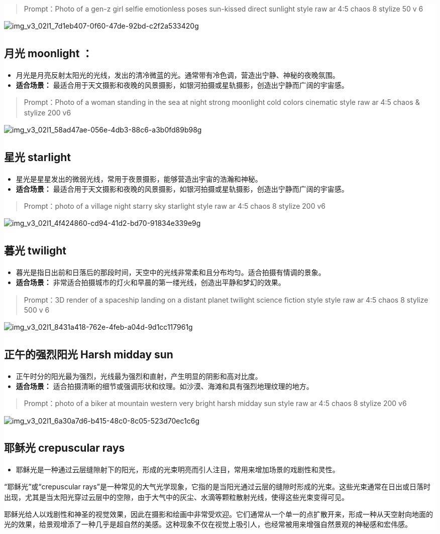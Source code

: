 > Prompt：Photo of a gen-z girl selfie emotionless poses sun-kissed direct sunlight style raw ar 4:5 chaos 8 stylize 50 v 6

![img_v3_02l1_7d1eb407-0f60-47de-92bd-c2f2a533420g](https://jsd.onmicrosoft.cn/gh/yy0691/img-bed@main/Blog/Ai_Newsimg_v3_02l1_7d1eb407-0f60-47de-92bd-c2f2a533420g.jpg)

## **月光 moonlight ：**

- 月光是月亮反射太阳光的光线，发出的清冷微蓝的光。通常带有冷色调，营造出宁静、神秘的夜晚氛围。
- **适合场景：** 最适合用于天文摄影和夜晚的风景摄影，如银河拍摄或星轨摄影，创造出宁静而广阔的宇宙感。

> Prompt：Photo of a woman standing in the sea at night strong moonlight cold colors cinematic style raw ar 4:5 chaos & stylize 200 v6

![img_v3_02l1_58ad47ae-056e-4db3-88c6-a3b0fd89b98g](https://jsd.onmicrosoft.cn/gh/yy0691/img-bed@main/Blog/Ai_Newsimg_v3_02l1_58ad47ae-056e-4db3-88c6-a3b0fd89b98g.jpg)

## **星光 starlight** 

- 星光是星星发出的微弱光线，常用于夜景摄影，能够营造出宇宙的浩瀚和神秘。
- **适合场景：** 最适合用于天文摄影和夜晚的风景摄影，如银河拍摄或星轨摄影，创造出宁静而广阔的宇宙感。

> Prompt：photo of a village night starry sky starlight style raw ar 4:5 chaos 8 stylize 200 v6

![img_v3_02l1_4f424860-cd94-41d2-bd70-91834e339e9g](https://jsd.onmicrosoft.cn/gh/yy0691/img-bed@main/Blog/Ai_Newsimg_v3_02l1_4f424860-cd94-41d2-bd70-91834e339e9g.jpg)

## **暮光 twilight** 

- 暮光是指日出前和日落后的那段时间，天空中的光线非常柔和且分布均匀。适合拍摄有情调的景象。
- **适合场景：** 非常适合拍摄城市的灯火和早晨的第一缕光线，创造出平静和梦幻的效果。

> Prompt：3D render of a spaceship landing on a distant planet twilight science fiction style style raw ar 4:5 chaos 8 stylize 500 v 6

![img_v3_02l1_8431a418-762e-4feb-a04d-9d1cc117961g](https://jsd.onmicrosoft.cn/gh/yy0691/img-bed@main/Blog/Ai_Newsimg_v3_02l1_8431a418-762e-4feb-a04d-9d1cc117961g.jpg)

## **正午的强烈阳光 Harsh midday sun**

- 正午时分的阳光最为强烈，光线最为强烈和直射，产生明显的阴影和高对比度。
- **适合场景：** 适合拍摄清晰的细节或强调形状和纹理。如沙漠、海滩和具有强烈地理纹理的地方。

> Prompt：photo of a biker at mountain western very bright harsh midday sun style raw ar 4:5 chaos 8 stylize 200 v6

![img_v3_02l1_6a30a7d6-b415-48c0-8c05-523d70ec1c6g](https://jsd.onmicrosoft.cn/gh/yy0691/img-bed@main/Blog/Ai_Newsimg_v3_02l1_6a30a7d6-b415-48c0-8c05-523d70ec1c6g.jpg)

## **耶稣光 crepuscular rays**

- 耶稣光是一种通过云层缝隙射下的阳光，形成的光束明亮而引人注目，常用来增加场景的戏剧性和灵性。

“耶稣光”或“crepuscular rays”是一种常见的大气光学现象，它指的是当阳光通过云层的缝隙时形成的光束。这些光束通常在日出或日落时出现，尤其是当太阳光穿过云层中的空隙，由于大气中的灰尘、水滴等颗粒散射光线，使得这些光束变得可见。

耶稣光给人以戏剧性和神圣的视觉效果，因此在摄影和绘画中非常受欢迎。它们通常从一个单一的点扩散开来，形成一种从天空射向地面的光的效果，给景观增添了一种几乎是超自然的美感。这种现象不仅在视觉上吸引人，也经常被用来增强自然景观的神秘感和宏伟感。
